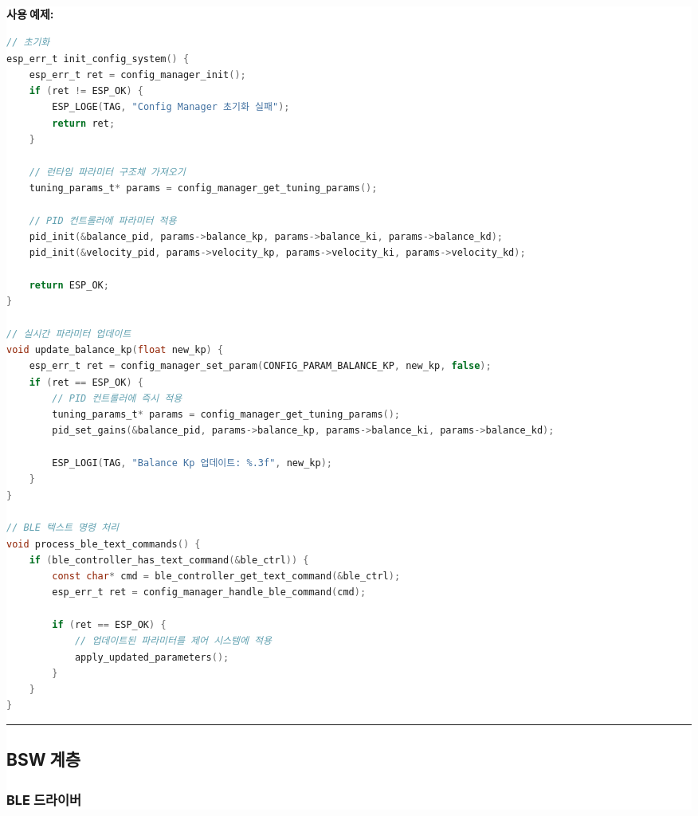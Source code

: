**사용 예제:**
```c
// 초기화
esp_err_t init_config_system() {
    esp_err_t ret = config_manager_init();
    if (ret != ESP_OK) {
        ESP_LOGE(TAG, "Config Manager 초기화 실패");
        return ret;
    }
    
    // 런타임 파라미터 구조체 가져오기
    tuning_params_t* params = config_manager_get_tuning_params();
    
    // PID 컨트롤러에 파라미터 적용
    pid_init(&balance_pid, params->balance_kp, params->balance_ki, params->balance_kd);
    pid_init(&velocity_pid, params->velocity_kp, params->velocity_ki, params->velocity_kd);
    
    return ESP_OK;
}

// 실시간 파라미터 업데이트
void update_balance_kp(float new_kp) {
    esp_err_t ret = config_manager_set_param(CONFIG_PARAM_BALANCE_KP, new_kp, false);
    if (ret == ESP_OK) {
        // PID 컨트롤러에 즉시 적용
        tuning_params_t* params = config_manager_get_tuning_params();
        pid_set_gains(&balance_pid, params->balance_kp, params->balance_ki, params->balance_kd);
        
        ESP_LOGI(TAG, "Balance Kp 업데이트: %.3f", new_kp);
    }
}

// BLE 텍스트 명령 처리
void process_ble_text_commands() {
    if (ble_controller_has_text_command(&ble_ctrl)) {
        const char* cmd = ble_controller_get_text_command(&ble_ctrl);
        esp_err_t ret = config_manager_handle_ble_command(cmd);
        
        if (ret == ESP_OK) {
            // 업데이트된 파라미터를 제어 시스템에 적용
            apply_updated_parameters();
        }
    }
}
```

---

## BSW 계층

### BLE 드라이버
